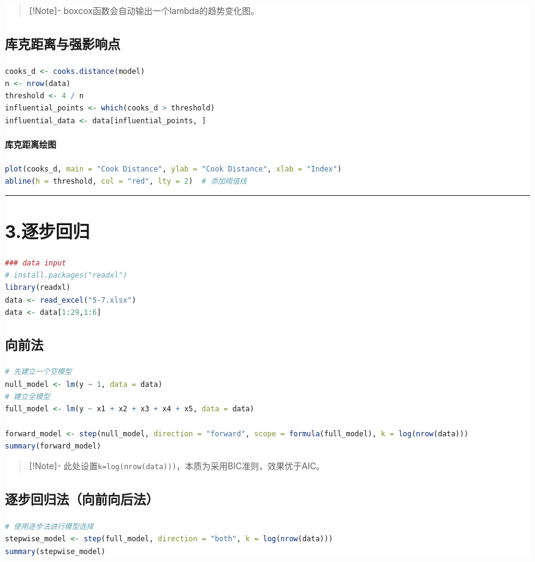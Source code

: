 >[!Note]-
>boxcox函数会自动输出一个lambda的趋势变化图。

## 库克距离与强影响点
```r
cooks_d <- cooks.distance(model)
n <- nrow(data)
threshold <- 4 / n
influential_points <- which(cooks_d > threshold)
influential_data <- data[influential_points, ]
```
#### 库克距离绘图
```r
plot(cooks_d, main = "Cook Distance", ylab = "Cook Distance", xlab = "Index")
abline(h = threshold, col = "red", lty = 2)  # 添加阈值线

```

---

# 3.逐步回归

```r
### data input
# install.packages("readxl")
library(readxl)
data <- read_excel("5-7.xlsx")
data <- data[1:29,1:6]
```
## 向前法
```r
# 先建立一个空模型 
null_model <- lm(y ~ 1, data = data) 
# 建立全模型 
full_model <- lm(y ~ x1 + x2 + x3 + x4 + x5, data = data)

forward_model <- step(null_model, direction = "forward", scope = formula(full_model), k = log(nrow(data)))
summary(forward_model)
```

>[!Note]-
>此处设置`k=log(nrow(data)))`，本质为采用BIC准则，效果优于AIC。
## 逐步回归法（向前向后法）
```r
# 使用逐步法进行模型选择
stepwise_model <- step(full_model, direction = "both", k = log(nrow(data)))
summary(stepwise_model)
```
